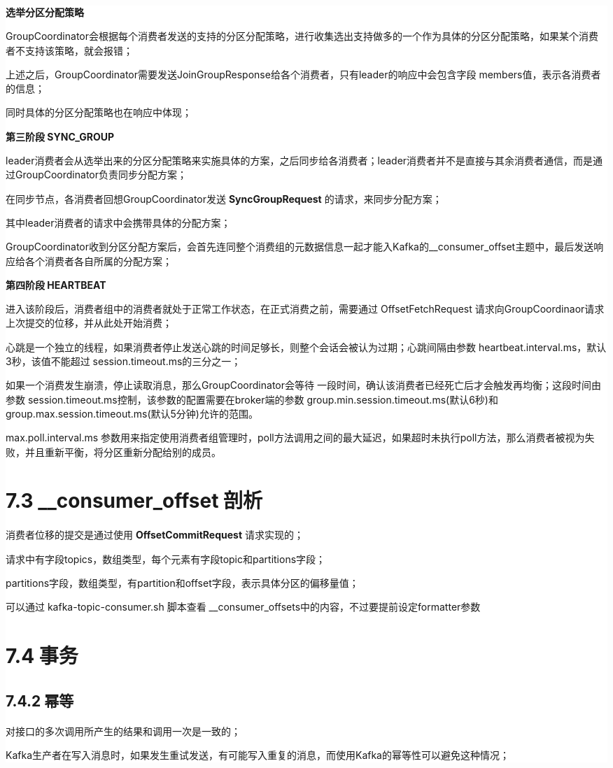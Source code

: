 **选举分区分配策略**

GroupCoordinator会根据每个消费者发送的支持的分区分配策略，进行收集选出支持做多的一个作为具体的分区分配策略，如果某个消费者不支持该策略，就会报错；



上述之后，GroupCoordinator需要发送JoinGroupResponse给各个消费者，只有leader的响应中会包含字段 members值，表示各消费者的信息；

同时具体的分区分配策略也在响应中体现；



**第三阶段  SYNC_GROUP**

leader消费者会从选举出来的分区分配策略来实施具体的方案，之后同步给各消费者；leader消费者并不是直接与其余消费者通信，而是通过GroupCoordinator负责同步分配方案；

在同步节点，各消费者回想GroupCoordinator发送 **SyncGroupRequest** 的请求，来同步分配方案；

其中leader消费者的请求中会携带具体的分配方案；

GroupCoordinator收到分区分配方案后，会首先连同整个消费组的元数据信息一起才能入Kafka的__consumer_offset主题中，最后发送响应给各个消费者各自所属的分配方案；



**第四阶段 HEARTBEAT**

进入该阶段后，消费者组中的消费者就处于正常工作状态，在正式消费之前，需要通过 OffsetFetchRequest 请求向GroupCoordinaor请求上次提交的位移，并从此处开始消费；

心跳是一个独立的线程，如果消费者停止发送心跳的时间足够长，则整个会话会被认为过期；心跳间隔由参数 heartbeat.interval.ms，默认3秒，该值不能超过 session.timeout.ms的三分之一；

如果一个消费发生崩溃，停止读取消息，那么GroupCoordinator会等待 一段时间，确认该消费者已经死亡后才会触发再均衡；这段时间由参数 session.timeout.ms控制，该参数的配置需要在broker端的参数 group.min.session.timeout.ms(默认6秒)和group.max.session.timeout.ms(默认5分钟)允许的范围。

max.poll.interval.ms 参数用来指定使用消费者组管理时，poll方法调用之间的最大延迟，如果超时未执行poll方法，那么消费者被视为失败，并且重新平衡，将分区重新分配给别的成员。	





# 7.3 __consumer_offset 剖析

消费者位移的提交是通过使用 **OffsetCommitRequest** 请求实现的；

请求中有字段topics，数组类型，每个元素有字段topic和partitions字段；

partitions字段，数组类型，有partition和offset字段，表示具体分区的偏移量值；

可以通过 kafka-topic-consumer.sh 脚本查看 __consumer_offsets中的内容，不过要提前设定formatter参数



# 7.4 事务





## 7.4.2 幂等

对接口的多次调用所产生的结果和调用一次是一致的；

Kafka生产者在写入消息时，如果发生重试发送，有可能写入重复的消息，而使用Kafka的幂等性可以避免这种情况；
